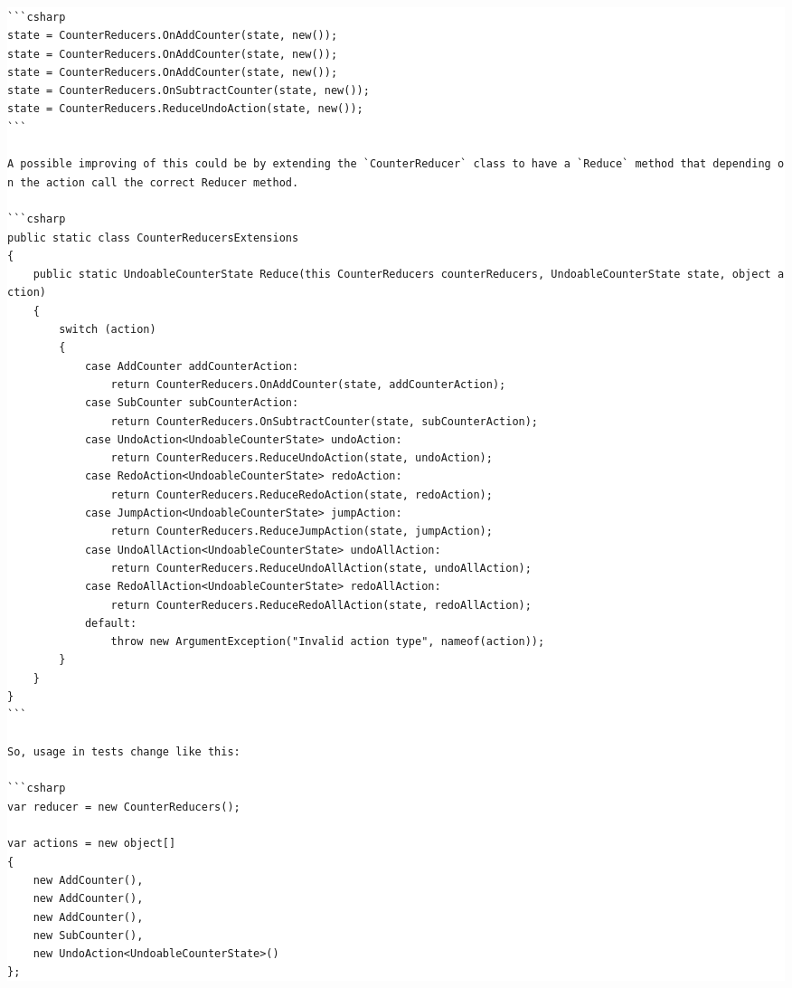     ```csharp
    state = CounterReducers.OnAddCounter(state, new());
    state = CounterReducers.OnAddCounter(state, new());
    state = CounterReducers.OnAddCounter(state, new());
    state = CounterReducers.OnSubtractCounter(state, new());
    state = CounterReducers.ReduceUndoAction(state, new());
    ```
    
    A possible improving of this could be by extending the `CounterReducer` class to have a `Reduce` method that depending on the action call the correct Reducer method.
    
    ```csharp
    public static class CounterReducersExtensions
    {
        public static UndoableCounterState Reduce(this CounterReducers counterReducers, UndoableCounterState state, object action)
        {
            switch (action)
            {
                case AddCounter addCounterAction:
                    return CounterReducers.OnAddCounter(state, addCounterAction);
                case SubCounter subCounterAction:
                    return CounterReducers.OnSubtractCounter(state, subCounterAction);
                case UndoAction<UndoableCounterState> undoAction:
                    return CounterReducers.ReduceUndoAction(state, undoAction);
                case RedoAction<UndoableCounterState> redoAction:
                    return CounterReducers.ReduceRedoAction(state, redoAction);
                case JumpAction<UndoableCounterState> jumpAction:
                    return CounterReducers.ReduceJumpAction(state, jumpAction);
                case UndoAllAction<UndoableCounterState> undoAllAction:
                    return CounterReducers.ReduceUndoAllAction(state, undoAllAction);
                case RedoAllAction<UndoableCounterState> redoAllAction:
                    return CounterReducers.ReduceRedoAllAction(state, redoAllAction);
                default:
                    throw new ArgumentException("Invalid action type", nameof(action));
            }
        }
    }
    ```
    
    So, usage in tests change like this:
    
    ```csharp
    var reducer = new CounterReducers();
    
    var actions = new object[]
    {
        new AddCounter(),
        new AddCounter(),
        new AddCounter(),
        new SubCounter(),
        new UndoAction<UndoableCounterState>()
    };
    